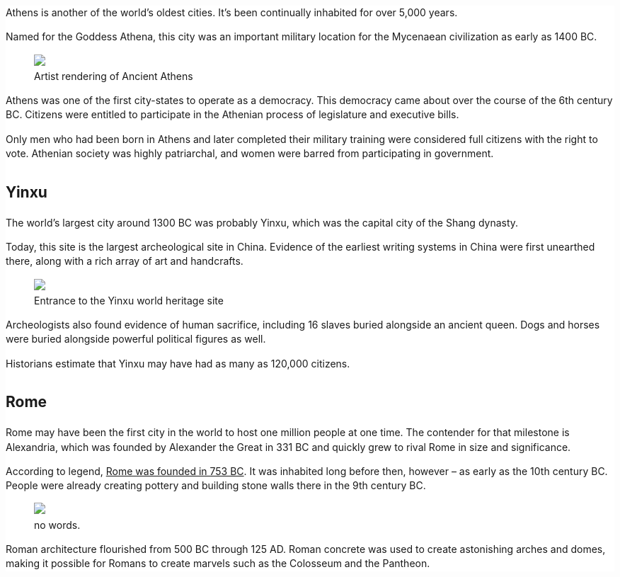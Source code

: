 Athens is another of the world’s oldest cities. It’s been continually inhabited for over 5,000 years.

Named for the Goddess Athena, this city was an important military location for the Mycenaean civilization as early as 1400 BC.

<figure>
  <img src="https://www.historydefined.net/wp-content/uploads/2024/08/Akropolis_by_Leo_von_Klenze-1024x702.jpg">
  <figcaption>Artist rendering of Ancient Athens</figcaption>
</figure>

Athens was one of the first city-states to operate as a democracy. This democracy came about over the course of the 6th century BC. Citizens were entitled to participate in the Athenian process of legislature and executive bills.

Only men who had been born in Athens and later completed their military training were considered full citizens with the right to vote. Athenian society was highly patriarchal, and women were barred from participating in government.

## Yinxu

The world’s largest city around 1300 BC was probably Yinxu, which was the capital city of the Shang dynasty.

Today, this site is the largest archeological site in China. Evidence of the earliest writing systems in China were first unearthed there, along with a rich array of art and handcrafts.

<figure>
  <img src="https://www.historydefined.net/wp-content/uploads/2024/08/Yinxu_World_Heritage_Site_Anyang_10197708543.jpg">
  <figcaption>Entrance to the Yinxu world heritage site</figcaption>
</figure>

Archeologists also found evidence of human sacrifice, including 16 slaves buried alongside an ancient queen. Dogs and horses were buried alongside powerful political figures as well.

Historians estimate that Yinxu may have had as many as 120,000 citizens.

## Rome

Rome may have been the first city in the world to host one million people at one time. The contender for that milestone is Alexandria, which was founded by Alexander the Great in 331 BC and quickly grew to rival Rome in size and significance.

According to legend, [Rome was founded in 753 BC](https://www.historydefined.net/romulus-and-remus/ "The Strange Myth of Romulus and Remus, The Founders of Rome"). It was inhabited long before then, however – as early as the 10th century BC. People were already creating pottery and building stone walls there in the 9th century BC.

<figure>
  <img src="https://www.historydefined.net/wp-content/uploads/2024/08/Giovanni_Pauolo_Panini_-_Fantasy_View_with_the_Pantheon_and_other_Monuments_of_Ancient_Rome_-_Google_Art_Project-1024x730.jpg">
  <figcaption>no words.</figcaption>
</figure>

Roman architecture flourished from 500 BC through 125 AD. Roman concrete was used to create astonishing arches and domes, making it possible for Romans to create marvels such as the Colosseum and the Pantheon.
